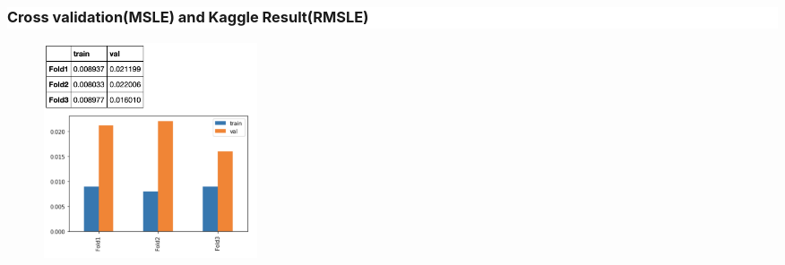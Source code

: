 ### Cross validation(MSLE) and Kaggle Result(RMSLE)
<img src="docs/ANN_HP/cv.png" align="left"
     title="(Open Image in new tab for full resolution)" width="320" height="240"/>